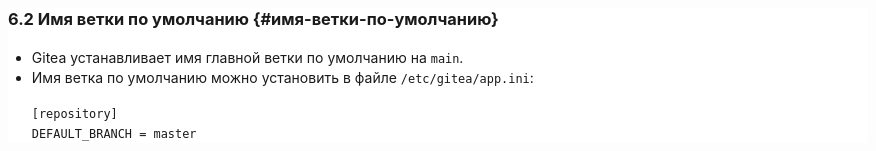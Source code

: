 
### <span class="section-num">6.2</span> Имя ветки по умолчанию {#имя-ветки-по-умолчанию}

-   Gitea устанавливает имя главной ветки по умолчанию на `main`.
-   Имя ветка по умолчанию можно установить в файле `/etc/gitea/app.ini`:
    ```conf-unix
    [repository]
    DEFAULT_BRANCH = master
    ```
